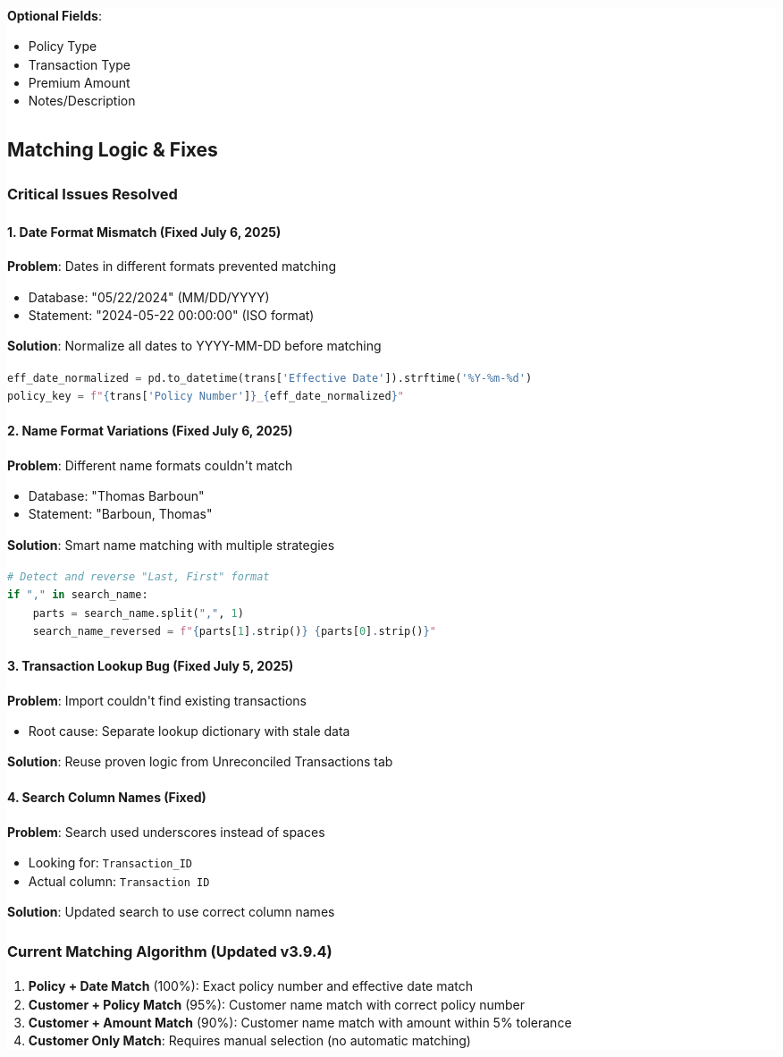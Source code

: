 **Optional Fields**:
- Policy Type
- Transaction Type
- Premium Amount
- Notes/Description

## Matching Logic & Fixes

### Critical Issues Resolved

#### 1. Date Format Mismatch (Fixed July 6, 2025)
**Problem**: Dates in different formats prevented matching
- Database: "05/22/2024" (MM/DD/YYYY)
- Statement: "2024-05-22 00:00:00" (ISO format)

**Solution**: Normalize all dates to YYYY-MM-DD before matching
```python
eff_date_normalized = pd.to_datetime(trans['Effective Date']).strftime('%Y-%m-%d')
policy_key = f"{trans['Policy Number']}_{eff_date_normalized}"
```

#### 2. Name Format Variations (Fixed July 6, 2025)
**Problem**: Different name formats couldn't match
- Database: "Thomas Barboun"
- Statement: "Barboun, Thomas"

**Solution**: Smart name matching with multiple strategies
```python
# Detect and reverse "Last, First" format
if "," in search_name:
    parts = search_name.split(",", 1)
    search_name_reversed = f"{parts[1].strip()} {parts[0].strip()}"
```

#### 3. Transaction Lookup Bug (Fixed July 5, 2025)
**Problem**: Import couldn't find existing transactions
- Root cause: Separate lookup dictionary with stale data

**Solution**: Reuse proven logic from Unreconciled Transactions tab

#### 4. Search Column Names (Fixed)
**Problem**: Search used underscores instead of spaces
- Looking for: `Transaction_ID`
- Actual column: `Transaction ID`

**Solution**: Updated search to use correct column names

### Current Matching Algorithm (Updated v3.9.4)

1. **Policy + Date Match** (100%): Exact policy number and effective date match
2. **Customer + Policy Match** (95%): Customer name match with correct policy number
3. **Customer + Amount Match** (90%): Customer name match with amount within 5% tolerance
4. **Customer Only Match**: Requires manual selection (no automatic matching)
